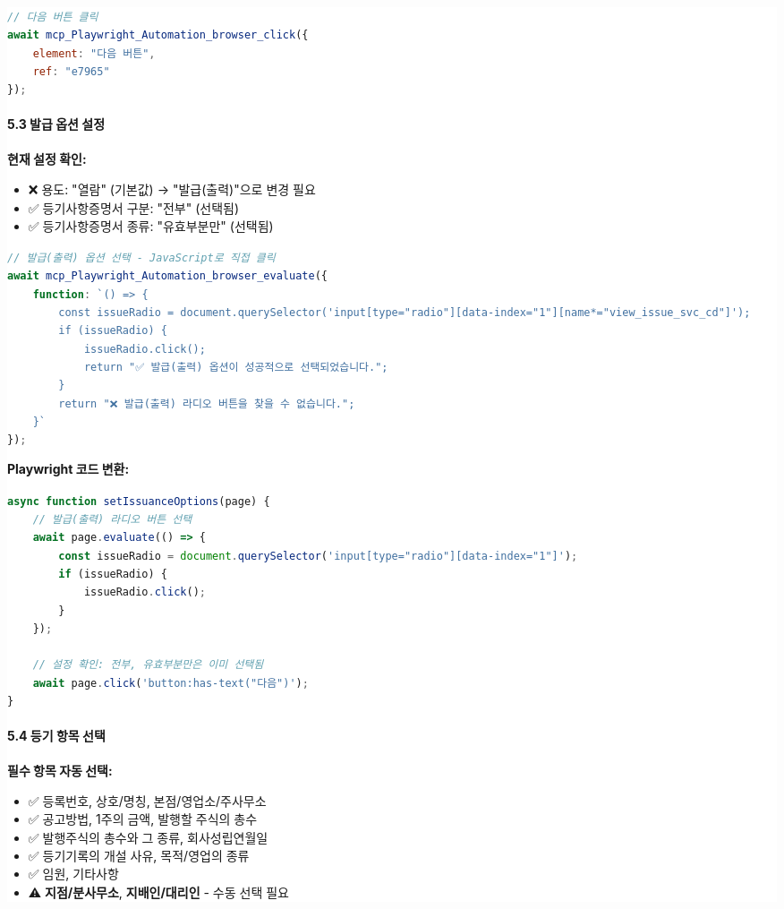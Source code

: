 ```javascript
// 다음 버튼 클릭
await mcp_Playwright_Automation_browser_click({
    element: "다음 버튼",
    ref: "e7965"
});
```

#### 5.3 발급 옵션 설정

**현재 설정 확인:**
- ❌ 용도: "열람" (기본값) → "발급(출력)"으로 변경 필요
- ✅ 등기사항증명서 구분: "전부" (선택됨)
- ✅ 등기사항증명서 종류: "유효부분만" (선택됨)

```javascript
// 발급(출력) 옵션 선택 - JavaScript로 직접 클릭
await mcp_Playwright_Automation_browser_evaluate({
    function: `() => {
        const issueRadio = document.querySelector('input[type="radio"][data-index="1"][name*="view_issue_svc_cd"]');
        if (issueRadio) {
            issueRadio.click();
            return "✅ 발급(출력) 옵션이 성공적으로 선택되었습니다.";
        }
        return "❌ 발급(출력) 라디오 버튼을 찾을 수 없습니다.";
    }`
});
```

**Playwright 코드 변환:**
```javascript
async function setIssuanceOptions(page) {
    // 발급(출력) 라디오 버튼 선택
    await page.evaluate(() => {
        const issueRadio = document.querySelector('input[type="radio"][data-index="1"]');
        if (issueRadio) {
            issueRadio.click();
        }
    });
    
    // 설정 확인: 전부, 유효부분만은 이미 선택됨
    await page.click('button:has-text("다음")');
}
```

#### 5.4 등기 항목 선택

**필수 항목 자동 선택:**
- ✅ 등록번호, 상호/명칭, 본점/영업소/주사무소
- ✅ 공고방법, 1주의 금액, 발행할 주식의 총수
- ✅ 발행주식의 총수와 그 종류, 회사성립연월일
- ✅ 등기기록의 개설 사유, 목적/영업의 종류
- ✅ 임원, 기타사항
- ⚠️ **지점/분사무소**, **지배인/대리인** - 수동 선택 필요
